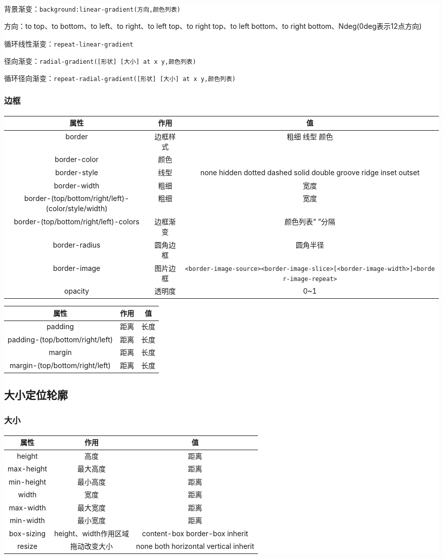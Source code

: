 背景渐变：`background:linear-gradient(方向,颜色列表)`

方向：to top、to bottom、to left、to right、to left top、to right top、to left bottom、to right bottom、Ndeg(0deg表示12点方向)

循环线性渐变：`repeat-linear-gradient`

径向渐变：`radial-gradient([形状] [大小] at x y,颜色列表)`

循环径向渐变：`repeat-radial-gradient([形状] [大小] at x y,颜色列表)`

### 边框
|属性|作用|值|
|:-:|:-:|:-:|
|border|边框样式|粗细 线型 颜色|
|border-color|颜色||
|border-style|线型|none hidden dotted dashed solid double groove ridge inset outset|
|border-width|粗细|宽度|
|border-(top/bottom/right/left)-(color/style/width)|粗细|宽度|
|border-(top/bottom/right/left)-colors|边框渐变|颜色列表“ ”分隔|
|border-radius|圆角边框|圆角半径|
|border-image|图片边框|`<border-image-source><border-image-slice>[<border-image-width>]<border-image-repeat>`|
|opacity|透明度|0~1|

|属性|作用|值|
|:-:|:-:|:-:|
|padding|距离|长度|
|padding-(top/bottom/right/left)|距离|长度|
|margin|距离|长度|
|margin-(top/bottom/right/left)|距离|长度|

## 大小定位轮廓
### 大小
|属性|作用|值|
|:-:|:-:|:-:|
|height|高度|距离|
|max-height|最大高度|距离|
|min-height|最小高度|距离|
|width|宽度|距离|
|max-width|最大宽度|距离|
|min-width|最小宽度|距离|
|box-sizing|height、width作用区域|content-box border-box inherit|
|resize|拖动改变大小|none both horizontal vertical inherit|
